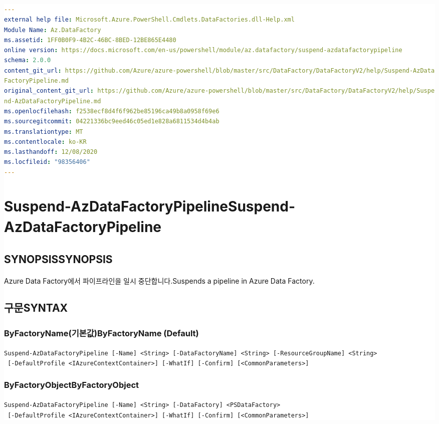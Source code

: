 ```yaml
---
external help file: Microsoft.Azure.PowerShell.Cmdlets.DataFactories.dll-Help.xml
Module Name: Az.DataFactory
ms.assetid: 1FF0B0F9-4B2C-46BC-8BED-12BE865E4480
online version: https://docs.microsoft.com/en-us/powershell/module/az.datafactory/suspend-azdatafactorypipeline
schema: 2.0.0
content_git_url: https://github.com/Azure/azure-powershell/blob/master/src/DataFactory/DataFactoryV2/help/Suspend-AzDataFactoryPipeline.md
original_content_git_url: https://github.com/Azure/azure-powershell/blob/master/src/DataFactory/DataFactoryV2/help/Suspend-AzDataFactoryPipeline.md
ms.openlocfilehash: f2538ecf8d4f6f962be85196ca49b8a0958f69e6
ms.sourcegitcommit: 04221336bc9eed46c05ed1e828a6811534d4b4ab
ms.translationtype: MT
ms.contentlocale: ko-KR
ms.lasthandoff: 12/08/2020
ms.locfileid: "98356406"
---
```

# <span data-ttu-id="d81d0-101">Suspend-AzDataFactoryPipeline</span><span class="sxs-lookup"><span data-stu-id="d81d0-101">Suspend-AzDataFactoryPipeline</span></span>

## <span data-ttu-id="d81d0-102">SYNOPSIS</span><span class="sxs-lookup"><span data-stu-id="d81d0-102">SYNOPSIS</span></span>
<span data-ttu-id="d81d0-103">Azure Data Factory에서 파이프라인을 일시 중단합니다.</span><span class="sxs-lookup"><span data-stu-id="d81d0-103">Suspends a pipeline in Azure Data Factory.</span></span>

## <span data-ttu-id="d81d0-104">구문</span><span class="sxs-lookup"><span data-stu-id="d81d0-104">SYNTAX</span></span>

### <span data-ttu-id="d81d0-105">ByFactoryName(기본값)</span><span class="sxs-lookup"><span data-stu-id="d81d0-105">ByFactoryName (Default)</span></span>
```
Suspend-AzDataFactoryPipeline [-Name] <String> [-DataFactoryName] <String> [-ResourceGroupName] <String>
 [-DefaultProfile <IAzureContextContainer>] [-WhatIf] [-Confirm] [<CommonParameters>]
```

### <span data-ttu-id="d81d0-106">ByFactoryObject</span><span class="sxs-lookup"><span data-stu-id="d81d0-106">ByFactoryObject</span></span>
```
Suspend-AzDataFactoryPipeline [-Name] <String> [-DataFactory] <PSDataFactory>
 [-DefaultProfile <IAzureContextContainer>] [-WhatIf] [-Confirm] [<CommonParameters>]
```
